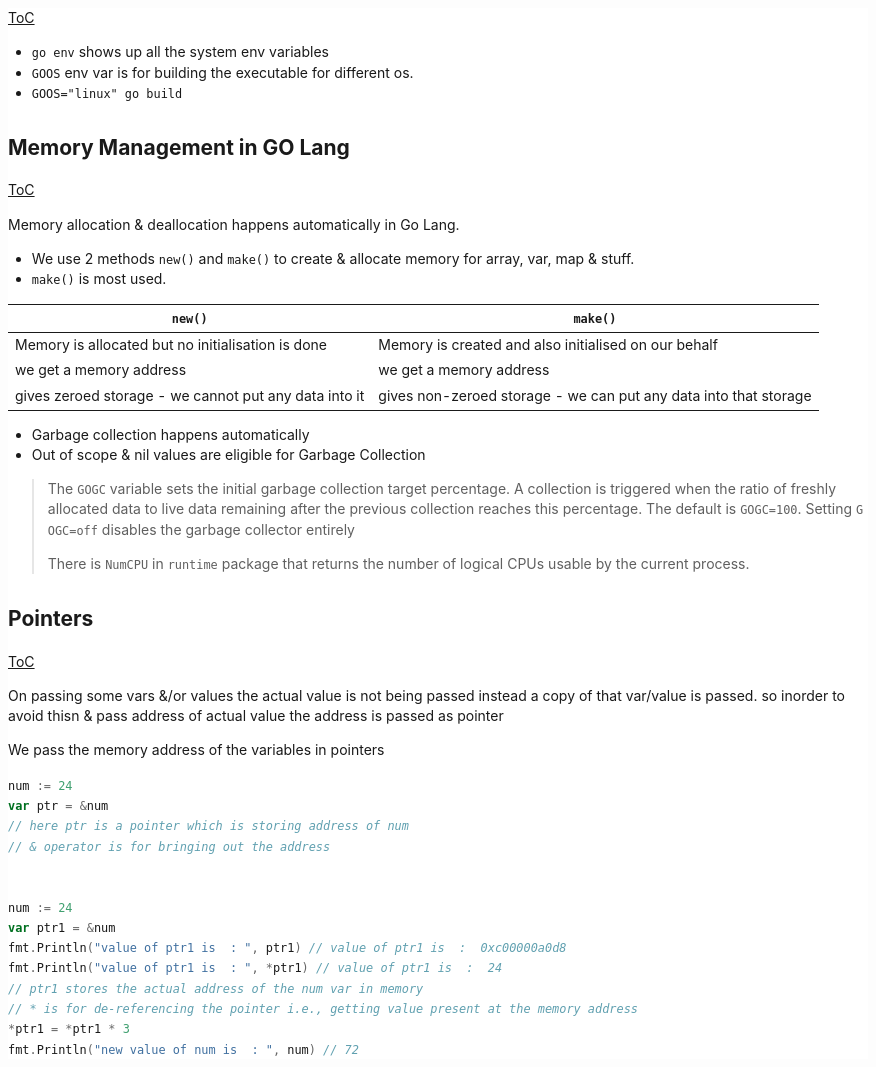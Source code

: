 [ToC](#table-of-contents)

- `go env` shows up all the system env variables
- `GOOS` env var is for building the executable for different os.
- `GOOS="linux" go build`

## Memory Management in GO Lang

[ToC](#table-of-contents)

Memory allocation & deallocation happens automatically in Go Lang.

- We use 2 methods `new()` and `make()` to create & allocate memory for array, var, map & stuff.
- `make()` is most used.

| `new()`                                               | `make()`                                                         |
| ----------------------------------------------------- | ---------------------------------------------------------------- |
| Memory is allocated but no initialisation is done     | Memory is created and also initialised on our behalf             |
| we get a memory address                               | we get a memory address                                          |
| gives zeroed storage - we cannot put any data into it | gives non-zeroed storage - we can put any data into that storage |

- Garbage collection happens automatically
- Out of scope & nil values are eligible for Garbage Collection

> The `GOGC` variable sets the initial garbage collection target percentage. A collection is triggered when the ratio of freshly allocated data to live data remaining after the previous collection reaches this percentage. The default is `GOGC=100`. Setting `GOGC=off` disables the garbage collector entirely
>
> There is `NumCPU` in `runtime` package that returns the number of logical CPUs usable by the current process.

## Pointers

[ToC](#table-of-contents)

On passing some vars &/or values the actual value is not being passed instead a copy of that var/value is passed. so inorder to avoid thisn & pass address of actual value the address is passed as pointer

We pass the memory address of the variables in pointers

```go
num := 24
var ptr = &num
// here ptr is a pointer which is storing address of num
// & operator is for bringing out the address


num := 24
var ptr1 = &num
fmt.Println("value of ptr1 is  : ", ptr1) // value of ptr1 is  :  0xc00000a0d8
fmt.Println("value of ptr1 is  : ", *ptr1) // value of ptr1 is  :  24
// ptr1 stores the actual address of the num var in memory
// * is for de-referencing the pointer i.e., getting value present at the memory address
*ptr1 = *ptr1 * 3
fmt.Println("new value of num is  : ", num) // 72
```
